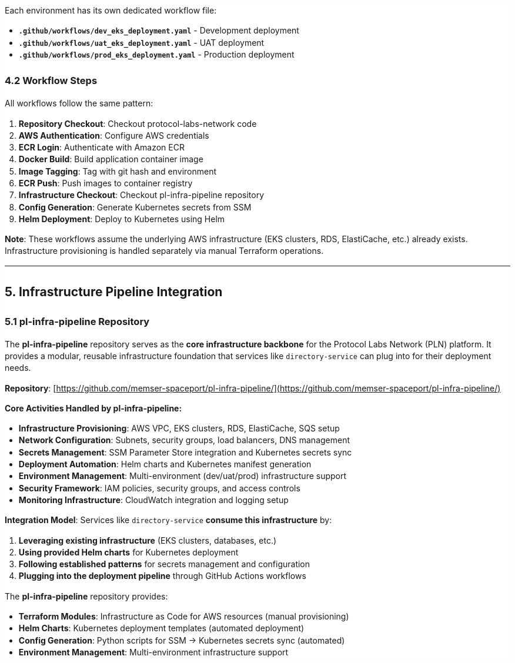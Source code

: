 Each environment has its own dedicated workflow file:

- **`.github/workflows/dev_eks_deployment.yaml`** - Development deployment
- **`.github/workflows/uat_eks_deployment.yaml`** - UAT deployment  
- **`.github/workflows/prod_eks_deployment.yaml`** - Production deployment

### 4.2 Workflow Steps

All workflows follow the same pattern:

1. **Repository Checkout**: Checkout protocol-labs-network code
2. **AWS Authentication**: Configure AWS credentials
3. **ECR Login**: Authenticate with Amazon ECR
4. **Docker Build**: Build application container image
5. **Image Tagging**: Tag with git hash and environment
6. **ECR Push**: Push images to container registry
7. **Infrastructure Checkout**: Checkout pl-infra-pipeline repository
8. **Config Generation**: Generate Kubernetes secrets from SSM
9. **Helm Deployment**: Deploy to Kubernetes using Helm

**Note**: These workflows assume the underlying AWS infrastructure (EKS clusters, RDS, ElastiCache, etc.) already exists. Infrastructure provisioning is handled separately via manual Terraform operations.

---

## 5. Infrastructure Pipeline Integration

### 5.1 pl-infra-pipeline Repository

The **pl-infra-pipeline** repository serves as the **core infrastructure backbone** for the Protocol Labs Network (PLN) platform. It provides a modular, reusable infrastructure foundation that services like `directory-service` can plug into for their deployment needs.

**Repository**: [https://github.com/memser-spaceport/pl-infra-pipeline/](https://github.com/memser-spaceport/pl-infra-pipeline/)

**Core Activities Handled by pl-infra-pipeline:**
- **Infrastructure Provisioning**: AWS VPC, EKS clusters, RDS, ElastiCache, SQS setup
- **Network Configuration**: Subnets, security groups, load balancers, DNS management
- **Secrets Management**: SSM Parameter Store integration and Kubernetes secrets sync
- **Deployment Automation**: Helm charts and Kubernetes manifest generation
- **Environment Management**: Multi-environment (dev/uat/prod) infrastructure support
- **Security Framework**: IAM policies, security groups, and access controls
- **Monitoring Infrastructure**: CloudWatch integration and logging setup

**Integration Model**: Services like `directory-service` **consume this infrastructure** by:
1. **Leveraging existing infrastructure** (EKS clusters, databases, etc.)
2. **Using provided Helm charts** for Kubernetes deployment
3. **Following established patterns** for secrets management and configuration
4. **Plugging into the deployment pipeline** through GitHub Actions workflows

The **pl-infra-pipeline** repository provides:

- **Terraform Modules**: Infrastructure as Code for AWS resources (manual provisioning)
- **Helm Charts**: Kubernetes deployment templates (automated deployment)
- **Config Generation**: Python scripts for SSM → Kubernetes secrets sync (automated)
- **Environment Management**: Multi-environment infrastructure support
